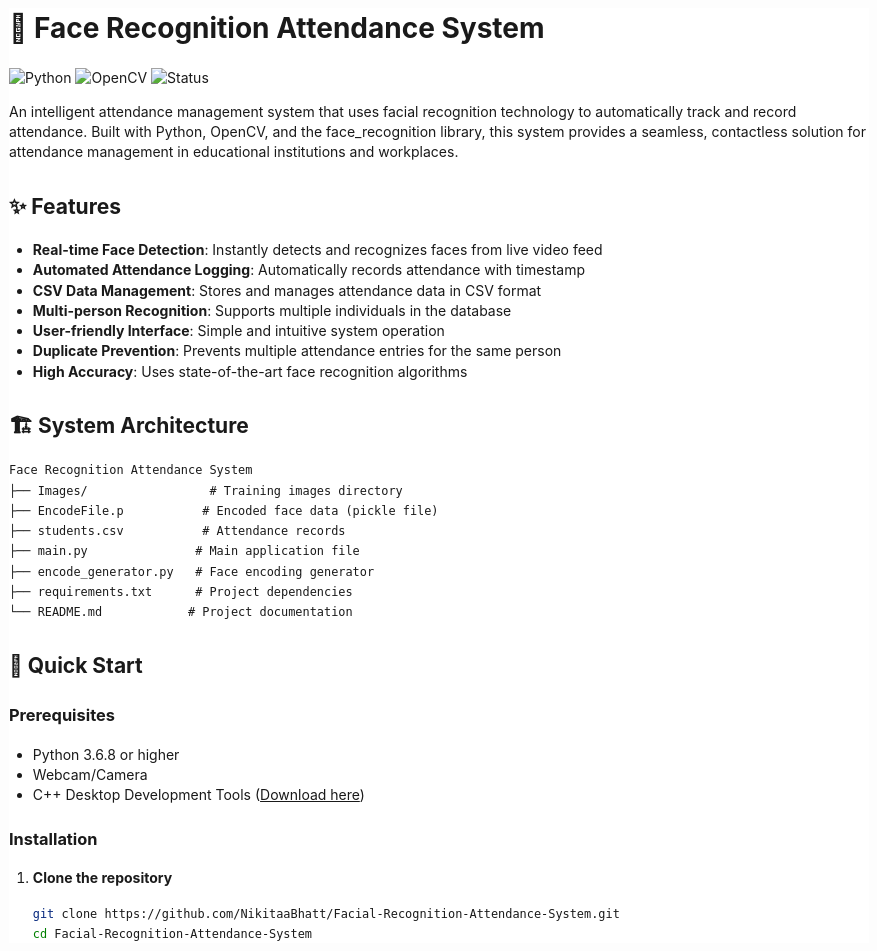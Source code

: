 # 🎯 Face Recognition Attendance System

![Python](https://img.shields.io/badge/python-v3.6.8+-blue.svg)
![OpenCV](https://img.shields.io/badge/opencv-4.x-green.svg)
![Status](https://img.shields.io/badge/status-active-success.svg)

An intelligent attendance management system that uses facial recognition technology to automatically track and record attendance. Built with Python, OpenCV, and the face_recognition library, this system provides a seamless, contactless solution for attendance management in educational institutions and workplaces.

## ✨ Features

- **Real-time Face Detection**: Instantly detects and recognizes faces from live video feed
- **Automated Attendance Logging**: Automatically records attendance with timestamp
- **CSV Data Management**: Stores and manages attendance data in CSV format
- **Multi-person Recognition**: Supports multiple individuals in the database
- **User-friendly Interface**: Simple and intuitive system operation
- **Duplicate Prevention**: Prevents multiple attendance entries for the same person
- **High Accuracy**: Uses state-of-the-art face recognition algorithms

## 🏗️ System Architecture

```
Face Recognition Attendance System
├── Images/                 # Training images directory
├── EncodeFile.p           # Encoded face data (pickle file)
├── students.csv           # Attendance records
├── main.py               # Main application file
├── encode_generator.py   # Face encoding generator
├── requirements.txt      # Project dependencies
└── README.md            # Project documentation
```

## 🚀 Quick Start

### Prerequisites

- Python 3.6.8 or higher
- Webcam/Camera
- C++ Desktop Development Tools ([Download here](https://code.visualstudio.com/docs/languages/cpp))

### Installation

1. **Clone the repository**
   ```bash
   git clone https://github.com/NikitaaBhatt/Facial-Recognition-Attendance-System.git
   cd Facial-Recognition-Attendance-System
   ```

